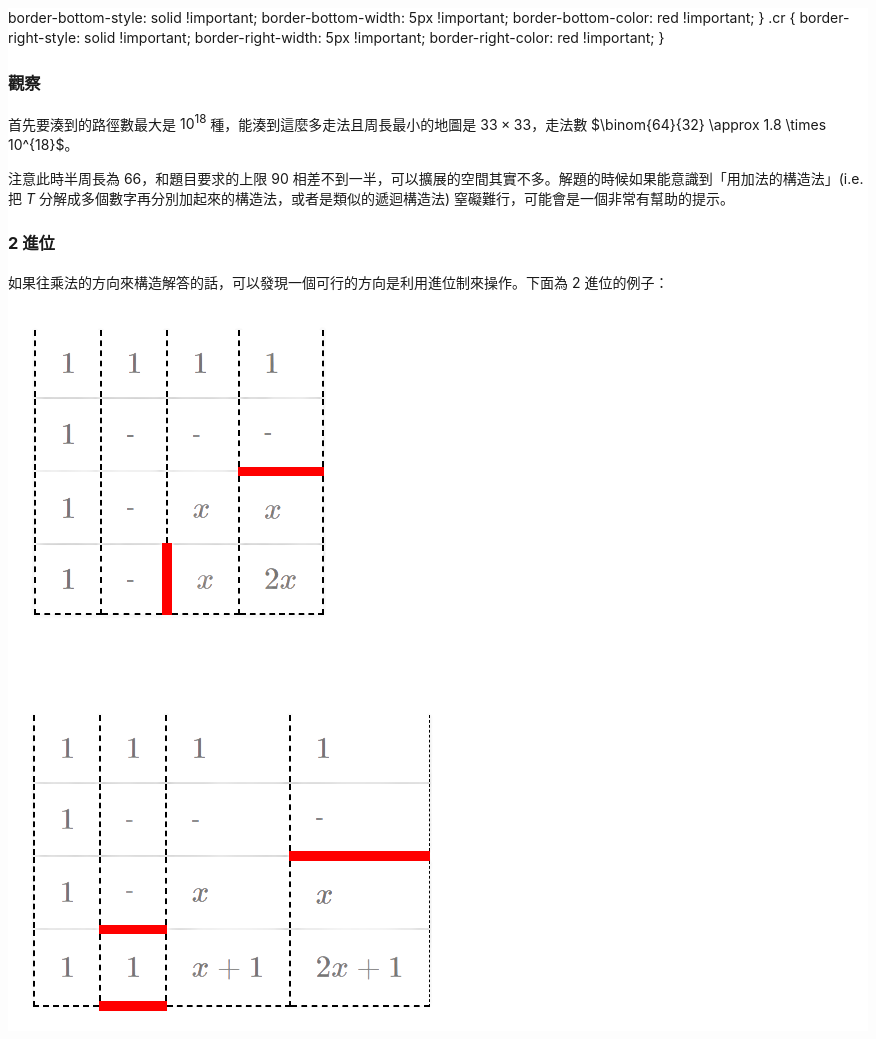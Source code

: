   border-bottom-style: solid !important;
  border-bottom-width: 5px !important;
  border-bottom-color: red !important;
}
.cr {
  border-right-style: solid !important;
  border-right-width: 5px !important;
  border-right-color: red !important;
}
</style>

<h3 style="text-align: left;">觀察</h3>

首先要湊到的路徑數最大是 $10^{18}$ 種&#65292;能湊到這麼多走法且周長最小的地圖是 $33 \times 33$&#65292;走法數 $\binom{64}{32} \approx 1.8 \times 10^{18}$&#12290;

注意此時半周長為 $66$&#65292;和題目要求的上限 $90$ 相差不到一半&#65292;可以擴展的空間其實不多&#12290;解題的時候如果能意識到&#12300;用加法的構造法&#12301;(i.e. 把 $T$ 分解成多個數字再分別加起來的構造法&#65292;或者是類似的遞迴構造法) 窒礙難行&#65292;可能會是一個非常有幫助的提示&#12290;

<h3 style="text-align: left;">2 進位</h3>

如果往乘法的方向來構造解答的話&#65292;可以發現一個可行的方向是利用進位制來操作&#12290;下面為 $2$ 進位的例子&#65306;

![](1.png)

<br />

![](2.png)
